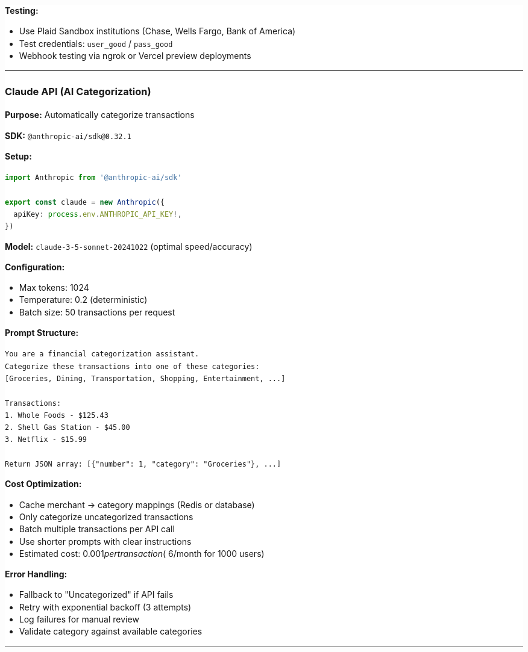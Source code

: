 **Testing:**
- Use Plaid Sandbox institutions (Chase, Wells Fargo, Bank of America)
- Test credentials: `user_good` / `pass_good`
- Webhook testing via ngrok or Vercel preview deployments

---

### Claude API (AI Categorization)

**Purpose:** Automatically categorize transactions

**SDK:** `@anthropic-ai/sdk@0.32.1`

**Setup:**
```typescript
import Anthropic from '@anthropic-ai/sdk'

export const claude = new Anthropic({
  apiKey: process.env.ANTHROPIC_API_KEY!,
})
```

**Model:** `claude-3-5-sonnet-20241022` (optimal speed/accuracy)

**Configuration:**
- Max tokens: 1024
- Temperature: 0.2 (deterministic)
- Batch size: 50 transactions per request

**Prompt Structure:**
```
You are a financial categorization assistant.
Categorize these transactions into one of these categories:
[Groceries, Dining, Transportation, Shopping, Entertainment, ...]

Transactions:
1. Whole Foods - $125.43
2. Shell Gas Station - $45.00
3. Netflix - $15.99

Return JSON array: [{"number": 1, "category": "Groceries"}, ...]
```

**Cost Optimization:**
- Cache merchant → category mappings (Redis or database)
- Only categorize uncategorized transactions
- Batch multiple transactions per API call
- Use shorter prompts with clear instructions
- Estimated cost: $0.001 per transaction (~$6/month for 1000 users)

**Error Handling:**
- Fallback to "Uncategorized" if API fails
- Retry with exponential backoff (3 attempts)
- Log failures for manual review
- Validate category against available categories

---